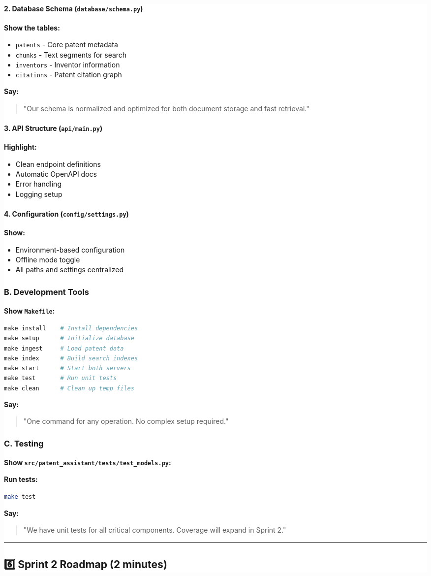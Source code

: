 #### **2. Database Schema** (`database/schema.py`)
**Show the tables:**
- `patents` - Core patent metadata
- `chunks` - Text segments for search
- `inventors` - Inventor information
- `citations` - Patent citation graph

**Say:**
> "Our schema is normalized and optimized for both document storage and fast retrieval."

#### **3. API Structure** (`api/main.py`)
**Highlight:**
- Clean endpoint definitions
- Automatic OpenAPI docs
- Error handling
- Logging setup

#### **4. Configuration** (`config/settings.py`)
**Show:**
- Environment-based configuration
- Offline mode toggle
- All paths and settings centralized

### **B. Development Tools**

**Show `Makefile`:**
```makefile
make install    # Install dependencies
make setup      # Initialize database
make ingest     # Load patent data
make index      # Build search indexes
make start      # Start both servers
make test       # Run unit tests
make clean      # Clean up temp files
```

**Say:**
> "One command for any operation. No complex setup required."

### **C. Testing**

**Show `src/patent_assistant/tests/test_models.py`:**

**Run tests:**
```bash
make test
```

**Say:**
> "We have unit tests for all critical components. Coverage will expand in Sprint 2."

---

## 6️⃣ **Sprint 2 Roadmap** (2 minutes)
